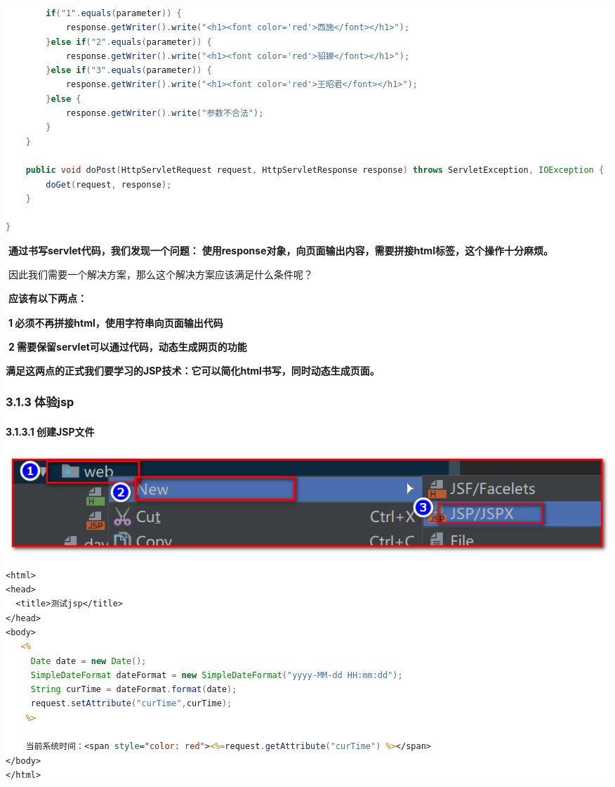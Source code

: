 ```java
		if("1".equals(parameter)) {
			response.getWriter().write("<h1><font color='red'>西施</font></h1>");
		}else if("2".equals(parameter)) {
			response.getWriter().write("<h1><font color='red'>貂蝉</font></h1>");
		}else if("3".equals(parameter)) {
			response.getWriter().write("<h1><font color='red'>王昭君</font></h1>");
		}else {
			response.getWriter().write("参数不合法");
		}
	}

	public void doPost(HttpServletRequest request, HttpServletResponse response) throws ServletException, IOException {
		doGet(request, response);
	}

}
```

​	**通过书写servlet代码，我们发现一个问题：** 
 		**使用response对象，向页面输出内容，需要拼接html标签，这个操作十分麻烦。**

​	因此我们需要一个解决方案，那么这个解决方案应该满足什么条件呢？

​		**应该有以下两点：**

​			**1 必须不再拼接html，使用字符串向页面输出代码**

​			**2 需要保留servlet可以通过代码，动态生成网页的功能**

​	**满足这两点的正式我们要学习的JSP技术：它可以简化html书写，同时动态生成页面。**



### 3.1.3 体验jsp

#### 3.1.3.1 创建JSP文件

![](img\05.png)



```jsp
<html>
<head>
  <title>测试jsp</title>
</head>
<body>
   <%
     Date date = new Date();
     SimpleDateFormat dateFormat = new SimpleDateFormat("yyyy-MM-dd HH:mm:dd");
     String curTime = dateFormat.format(date);
     request.setAttribute("curTime",curTime);
    %>

    当前系统时间：<span style="color: red"><%=request.getAttribute("curTime") %></span>
</body>
</html>
```
